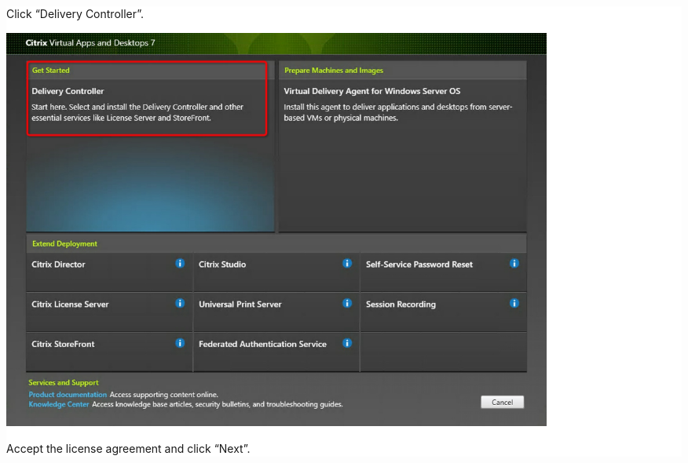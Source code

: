 Click “Delivery Controller”.

<img src="images/image038.png" width = 80% height = 80% />

Accept the license agreement and click “Next”.
